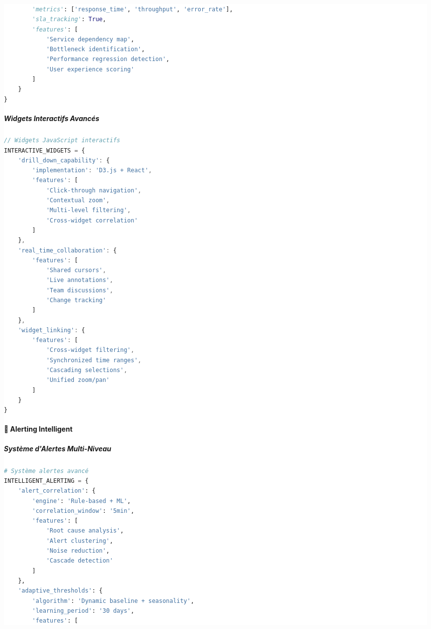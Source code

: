 ```python
        'metrics': ['response_time', 'throughput', 'error_rate'],
        'sla_tracking': True,
        'features': [
            'Service dependency map',
            'Bottleneck identification',
            'Performance regression detection',
            'User experience scoring'
        ]
    }
}
```

##### **Widgets Interactifs Avancés**
```javascript
// Widgets JavaScript interactifs
INTERACTIVE_WIDGETS = {
    'drill_down_capability': {
        'implementation': 'D3.js + React',
        'features': [
            'Click-through navigation',
            'Contextual zoom',
            'Multi-level filtering',
            'Cross-widget correlation'
        ]
    },
    'real_time_collaboration': {
        'features': [
            'Shared cursors',
            'Live annotations',
            'Team discussions',
            'Change tracking'
        ]
    },
    'widget_linking': {
        'features': [
            'Cross-widget filtering',
            'Synchronized time ranges',
            'Cascading selections',
            'Unified zoom/pan'
        ]
    }
}
```

#### 🚨 **Alerting Intelligent**

##### **Système d'Alertes Multi-Niveau**
```python
# Système alertes avancé
INTELLIGENT_ALERTING = {
    'alert_correlation': {
        'engine': 'Rule-based + ML',
        'correlation_window': '5min',
        'features': [
            'Root cause analysis',
            'Alert clustering',
            'Noise reduction',
            'Cascade detection'
        ]
    },
    'adaptive_thresholds': {
        'algorithm': 'Dynamic baseline + seasonality',
        'learning_period': '30 days',
        'features': [
```